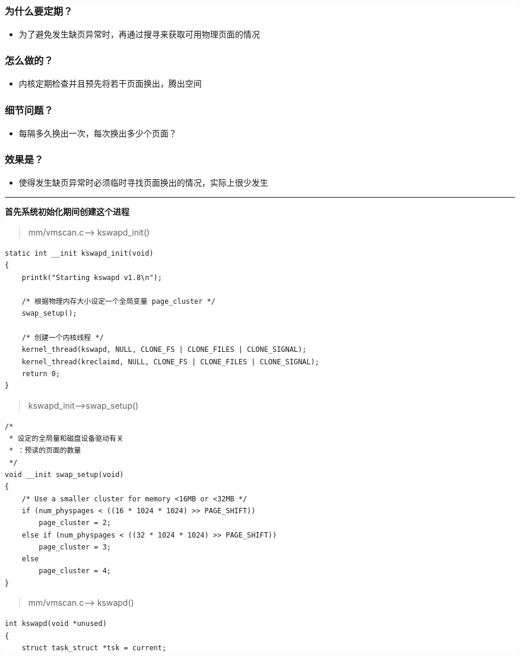 ### 为什么要定期？

* 为了避免发生缺页异常时，再通过搜寻来获取可用物理页面的情况

### 怎么做的？

* 内核定期检查并且预先将若干页面换出，腾出空间

### 细节问题？

* 每隔多久换出一次，每次换出多少个页面？

### 效果是？

* 使得发生缺页异常时必须临时寻找页面换出的情况，实际上很少发生
***
**首先系统初始化期间创建这个进程**

>mm/vmscan.c--> kswapd_init()

	static int __init kswapd_init(void)
	{
		printk("Starting kswapd v1.8\n");

		/* 根据物理内存大小设定一个全局变量 page_cluster */
		swap_setup();

		/* 创建一个内核线程 */
		kernel_thread(kswapd, NULL, CLONE_FS | CLONE_FILES | CLONE_SIGNAL);
		kernel_thread(kreclaimd, NULL, CLONE_FS | CLONE_FILES | CLONE_SIGNAL);
		return 0;
	}
>kswapd_init-->swap_setup()
	
	/*
	 * 设定的全局量和磁盘设备驱动有关
	 * ：预读的页面的数量
	 */
	void __init swap_setup(void)
	{
		/* Use a smaller cluster for memory <16MB or <32MB */
		if (num_physpages < ((16 * 1024 * 1024) >> PAGE_SHIFT))
			page_cluster = 2;
		else if (num_physpages < ((32 * 1024 * 1024) >> PAGE_SHIFT))
			page_cluster = 3;
		else
			page_cluster = 4;
	}

>mm/vmscan.c--> kswapd()

	int kswapd(void *unused)
	{
		struct task_struct *tsk = current;
